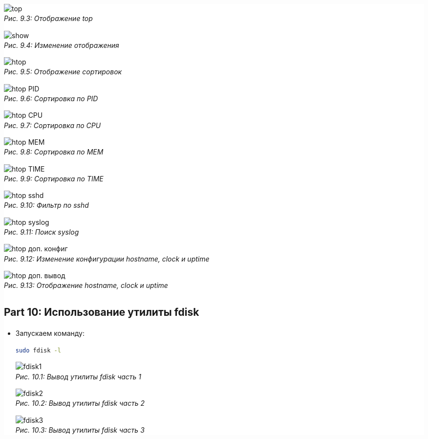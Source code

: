   ![top](screens/9.3.png)  
  *Рис. 9.3: Отображение top*

  ![show](screens/9.4.png)  
  *Рис. 9.4: Изменение отображения*

  ![htop](screens/9.5.png)  
  *Рис. 9.5: Отображение сортировок*

  ![htop PID](screens/9.6.png)  
  *Рис. 9.6: Сортировка по PID*

  ![htop CPU](screens/9.7.png)  
  *Рис. 9.7: Сортировка по CPU*

  ![htop MEM](screens/9.8.png)  
  *Рис. 9.8: Сортировка по MEM*

  ![htop TIME](screens/9.9.png)  
  *Рис. 9.9: Сортировка по TIME*

  ![htop sshd](screens/9.10.png)  
  *Рис. 9.10: Фильтр по sshd*

  ![htop syslog](screens/9.11.png)  
  *Рис. 9.11: Поиск syslog*

  ![htop доп. конфиг](screens/9.13.png)  
  *Рис. 9.12: Изменение конфигурации hostname, clock и uptime*

  ![htop доп. вывод](screens/9.14.png)  
  *Рис. 9.13: Отображение hostname, clock и uptime*

## Part 10: Использование утилиты fdisk

- Запускаем команду:
  ```bash
  sudo fdisk -l
  ```

  ![fdisk1](screens/10.1.png)  
  *Рис. 10.1: Вывод утилиты fdisk часть 1*

  ![fdisk2](screens/10.2.png)  
  *Рис. 10.2: Вывод утилиты fdisk часть 2*

  ![fdisk3](screens/10.3.png)  
  *Рис. 10.3: Вывод утилиты fdisk часть 3*
